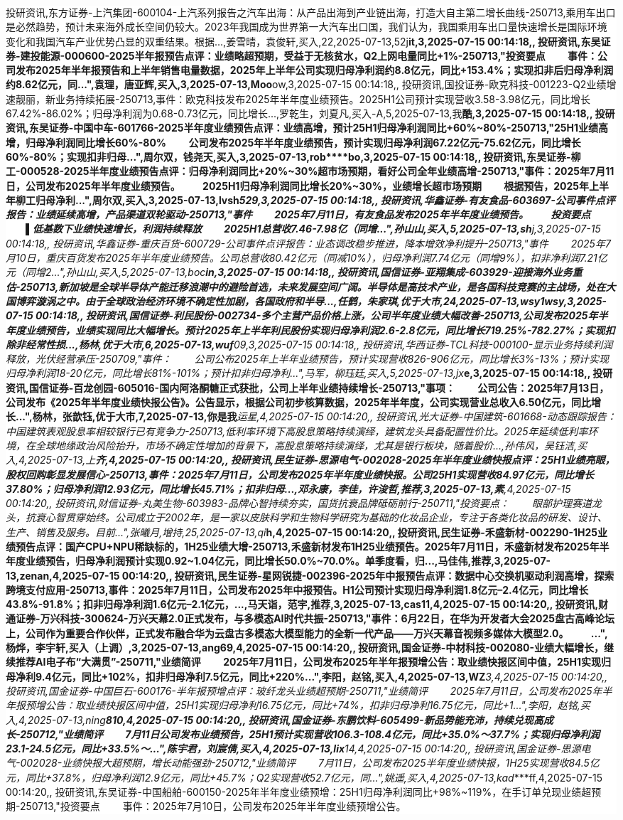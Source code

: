 投研资讯,东方证券-上汽集团-600104-上汽系列报告之汽车出海：从产品出海到产业链出海，打造大自主第二增长曲线-250713,乘用车出口是必然趋势，预计未来海外成长空间仍较大。2023年我国成为世界第一大汽车出口国，我们认为，我国乘用车出口量快速增长是国际环境变化和我国汽车产业优势凸显的双重结果。根据...,姜雪晴，袁俊轩,买入,22,2025-07-13,52j****it,3,2025-07-15 00:14:18,,
投研资讯,东吴证券-建投能源-000600-2025半年报预告点评：业绩略超预期，受益于无核贫水，Q2上网电量同比+1%-250713,"投资要点
　　事件：公司发布2025年半年报预告和上半年销售电量数据，2025年上半年公司实现归母净利润约8.8亿元，同比+153.4%；实现扣非后归母净利润约8.62亿元，同...",袁理，唐亚辉,买入,3,2025-07-13,Moo****ow,3,2025-07-15 00:14:18,,
投研资讯,国投证券-欧克科技-001223-Q2业绩增速靓丽，新业务持续拓展-250713,事件：欧克科技发布2025年半年度业绩预告。2025H1公司预计实现营收3.58-3.98亿元，同比增长67.42%-86.02%；归母净利润为0.68-0.73亿元，同比增长...,罗乾生，刘夏凡,买入-A,5,2025-07-13,我**酷,3,2025-07-15 00:14:18,,
投研资讯,东吴证券-中国中车-601766-2025半年度业绩预告点评：业绩高增，预计25H1归母净利润同比+60%~80%-250713,"25H1业绩高增，归母净利润同比增长60%-80%
　　公司发布2025年半年度业绩预告，预计实现归母净利润67.22亿元-75.62亿元，同比增长60%-80%；实现扣非归母...",周尔双，钱尧天,买入,3,2025-07-13,rob****bo,3,2025-07-15 00:14:18,,
投研资讯,东吴证券-柳工-000528-2025半年度业绩预告点评：归母净利润同比+20%~30%超市场预期，看好公司全年业绩高增-250713,"事件：2025年7月11日，公司发布2025年半年度业绩预告。
　　2025H1归母净利润同比增长20%~30%，业绩增长超市场预期
　　根据预告，2025年上半年柳工归母净利...",周尔双,买入,3,2025-07-13,lvsh******529,3,2025-07-15 00:14:18,,
投研资讯,华鑫证券-有友食品-603697-公司事件点评报告：业绩延续高增，产品渠道双轮驱动-250713,"事件
　　2025年7月11日，有友食品发布2025年半年度业绩预告。
　　投资要点
　　▌低基数下业绩快速增长，利润持续释放
　　2025H1总营收7.46-7.98亿（同增...",孙山山,买入,5,2025-07-13,sh***j,3,2025-07-15 00:14:18,,
投研资讯,华鑫证券-重庆百货-600729-公司事件点评报告：业态调改稳步推进，降本增效净利提升-250713,"事件
　　2025年7月10日，重庆百货发布2025年半年度业绩预告。公司总营收80.42亿元（同减10%），归母净利润7.74亿元（同增9%），扣非净利润7.21亿元（同增2...",孙山山,买入,5,2025-07-13,boc****in,3,2025-07-15 00:14:18,,
投研资讯,国信证券-亚翔集成-603929-迎接海外业务重估-250713,新加坡是全球半导体产能迁移浪潮中的避险首选，未来发展空间广阔。半导体是高技术产业，是各国科技竞赛的主战场，处在大国博弈漩涡之中。由于全球政治经济环境不确定性加剧，各国政府和半导...,任鹤，朱家琪,优于大市,24,2025-07-13,wsy1******wsy,3,2025-07-15 00:14:18,,
投研资讯,国信证券-利民股份-002734-多个主营产品价格上涨，公司半年度业绩大幅改善-250713,公司发布2025年半年度业绩预告，业绩实现同比大幅增长。预计2025年上半年利民股份实现归母净利润2.6-2.8亿元，同比增长719.25%-782.27%；实现扣除非经常性损...,杨林,优于大市,6,2025-07-13,wuf****09,3,2025-07-15 00:14:18,,
投研资讯,华西证券-TCL科技-000100-显示业务持续利润释放，光伏经营承压-250709,"事件：
　　公司公布2025年上半年业绩预告，预计实现营收826-906亿元，同比增长3%-13%；预计实现归母净利润18-20亿元，同比增长81%-101%；预计扣非归母净利...",马军，柳珏廷,买入,5,2025-07-13,jx***e,3,2025-07-15 00:14:18,,
投研资讯,国信证券-百龙创园-605016-国内阿洛酮糖正式获批，公司上半年业绩持续增长-250713,"事项：
　　公司公告：2025年7月13日，公司发布《2025年半年度业绩快报公告》。公告显示，根据公司初步核算数据，2025年半年度，公司实现营业总收入6.50亿元，同比增长...",杨林，张歆钰,优于大市,7,2025-07-13,你是我****运星,4,2025-07-15 00:14:20,,
投研资讯,光大证券-中国建筑-601668-动态跟踪报告：中国建筑表观股息率相较银行已有竞争力-250713,低利率环境下高股息策略持续演绎，建筑龙头具备配置性价比。2025年延续低利率环境，在全球地缘政治风险抬升，市场不确定性增加的背景下，高股息策略持续演绎，尤其是银行板块，随着股价...,孙伟风，吴钰洁,买入,4,2025-07-13,上**齐,4,2025-07-15 00:14:20,,
投研资讯,民生证券-思源电气-002028-2025年半年度业绩快报点评：25H1业绩亮眼，股权回购彰显发展信心-250713,事件：2025年7月11日，公司发布2025年半年度业绩快报。公司25H1实现营收84.97亿元，同比增长37.80%；归母净利润12.93亿元，同比增长45.71%；扣非归母...,邓永康，李佳，许浚哲,推荐,3,2025-07-13,素***,4,2025-07-15 00:14:20,,
投研资讯,财信证券-丸美生物-603983-品牌心智持续夯实，国货抗衰品牌砥砺前行-250711,"投资要点：
　　眼部护理赛道龙头，抗衰心智贯穿始终。公司成立于2002年，是一家以皮肤科学和生物科学研究为基础的化妆品企业，专注于各类化妆品的研发、设计、生产、销售及服务。目前...",张曦月,增持,25,2025-07-13,qi***h,4,2025-07-15 00:14:20,,
投研资讯,民生证券-禾盛新材-002290-1H25业绩预告点评：国产CPU+NPU稀缺标的，1H25业绩大增-250713,禾盛新材发布1H25业绩预告。2025年7月11日，禾盛新材发布2025年半年度业绩预告，归母净利润预计实现0.92~1.04亿元，同比增长50.0%~70.0%。单季度看，归...,马佳伟,推荐,3,2025-07-13,zen****an,4,2025-07-15 00:14:20,,
投研资讯,民生证券-星网锐捷-002396-2025年中报预告点评：数据中心交换机驱动利润高增，探索跨境支付应用-250713,事件：2025年7月11日，公司发布2025年中报预告。H1公司预计实现归母净利润1.8亿元–2.4亿元，同比增长43.8%-91.8%；扣非归母净利润1.6亿元–2.1亿元，...,马天诣，范宇,推荐,3,2025-07-13,cas****11,4,2025-07-15 00:14:20,,
投研资讯,财通证券-万兴科技-300624-万兴天幕2.0正式发布，与多模态AI时代共振-250713,"事件：6月22日，在华为开发者大会2025盘古高峰论坛上，公司作为重要合作伙伴，正式发布融合华为云盘古多模态大模型能力的全新一代产品——万兴天幕音视频多媒体大模型2.0。
　　...",杨烨，李宇轩,买入（上调）,3,2025-07-13,ang****69,4,2025-07-15 00:14:20,,
投研资讯,国金证券-中材科技-002080-业绩大幅增长，继续推荐AI电子布“大满贯”-250711,"业绩简评
　　2025年7月11日，公司发布2025年半年报预增公告：取业绩快报区间中值，25H1实现归母净利9.4亿元，同比+102%，扣非归母净利7.5亿元，同比+220%...",李阳，赵铭,买入,4,2025-07-13,WZ***3,4,2025-07-15 00:14:20,,
投研资讯,国金证券-中国巨石-600176-半年报预增点评：玻纤龙头业绩超预期-250711,"业绩简评
　　2025年7月11日，公司发布2025年半年报预增公告：取业绩快报区间中值，25H1实现归母净利16.75亿元，同比+74%，扣非归母净利16.75亿元，同比+1...",李阳，赵铭,买入,4,2025-07-13,ning******810,4,2025-07-15 00:14:20,,
投研资讯,国金证券-东鹏饮料-605499-新品势能充沛，持续兑现高成长-250712,"业绩简评
　　7月11日公司发布业绩预告，25H1预计实现营收106.3-108.4亿元，同比+35.0%～37.7%；实现归母净利润23.1-24.5亿元，同比+33.5%～...",陈宇君，刘宸倩,买入,4,2025-07-13,lix****14,4,2025-07-15 00:14:20,,
投研资讯,国金证券-思源电气-002028-业绩快报大超预期，增长动能强劲-250712,"业绩简评
　　7月11日，公司发布2025半年度业绩快报，1H25实现营收84.5亿元，同比+37.8%，归母净利润12.9亿元，同比+45.7%；Q2实现营收52.7亿元，同...",姚遥,买入,4,2025-07-13,kad****ff,4,2025-07-15 00:14:20,,
投研资讯,东吴证券-中国船舶-600150-2025年半年度业绩预增：25H1归母净利润同比+98%~119%，在手订单兑现业绩超预期-250713,"投资要点
　　事件：2025年7月10日，公司发布2025年半年度业绩预增公告。